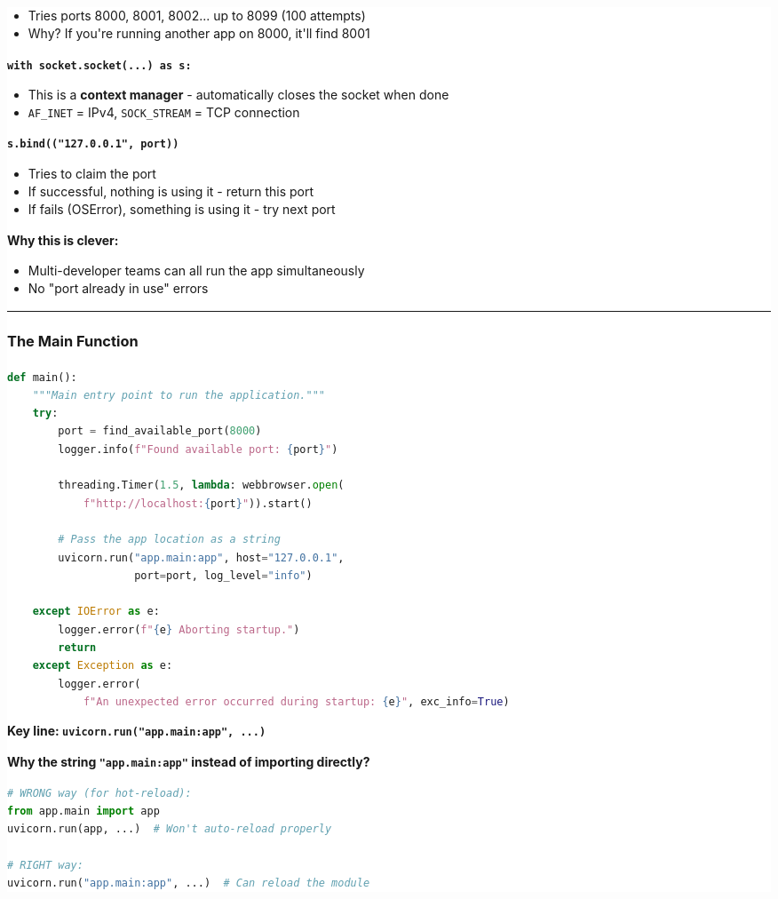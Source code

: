 - Tries ports 8000, 8001, 8002... up to 8099 (100 attempts)
- Why? If you're running another app on 8000, it'll find 8001

**`with socket.socket(...) as s:`**

- This is a **context manager** - automatically closes the socket when done
- `AF_INET` = IPv4, `SOCK_STREAM` = TCP connection

**`s.bind(("127.0.0.1", port))`**

- Tries to claim the port
- If successful, nothing is using it - return this port
- If fails (OSError), something is using it - try next port

**Why this is clever:**

- Multi-developer teams can all run the app simultaneously
- No "port already in use" errors

---

### The Main Function

```python
def main():
    """Main entry point to run the application."""
    try:
        port = find_available_port(8000)
        logger.info(f"Found available port: {port}")

        threading.Timer(1.5, lambda: webbrowser.open(
            f"http://localhost:{port}")).start()

        # Pass the app location as a string
        uvicorn.run("app.main:app", host="127.0.0.1",
                    port=port, log_level="info")

    except IOError as e:
        logger.error(f"{e} Aborting startup.")
        return
    except Exception as e:
        logger.error(
            f"An unexpected error occurred during startup: {e}", exc_info=True)
```

**Key line: `uvicorn.run("app.main:app", ...)`**

**Why the string `"app.main:app"` instead of importing directly?**

```python
# WRONG way (for hot-reload):
from app.main import app
uvicorn.run(app, ...)  # Won't auto-reload properly

# RIGHT way:
uvicorn.run("app.main:app", ...)  # Can reload the module
```
